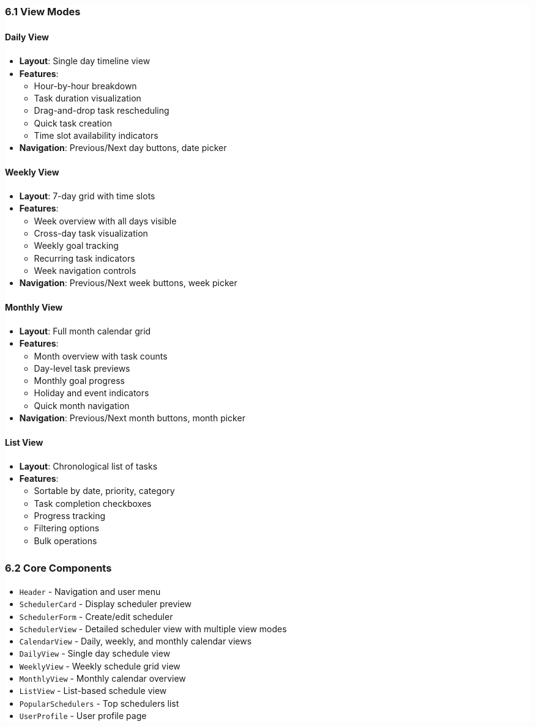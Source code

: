 ### 6.1 View Modes

#### Daily View
- **Layout**: Single day timeline view
- **Features**: 
  - Hour-by-hour breakdown
  - Task duration visualization
  - Drag-and-drop task rescheduling
  - Quick task creation
  - Time slot availability indicators
- **Navigation**: Previous/Next day buttons, date picker

#### Weekly View
- **Layout**: 7-day grid with time slots
- **Features**:
  - Week overview with all days visible
  - Cross-day task visualization
  - Weekly goal tracking
  - Recurring task indicators
  - Week navigation controls
- **Navigation**: Previous/Next week buttons, week picker

#### Monthly View
- **Layout**: Full month calendar grid
- **Features**:
  - Month overview with task counts
  - Day-level task previews
  - Monthly goal progress
  - Holiday and event indicators
  - Quick month navigation
- **Navigation**: Previous/Next month buttons, month picker

#### List View
- **Layout**: Chronological list of tasks
- **Features**:
  - Sortable by date, priority, category
  - Task completion checkboxes
  - Progress tracking
  - Filtering options
  - Bulk operations

### 6.2 Core Components
- `Header` - Navigation and user menu
- `SchedulerCard` - Display scheduler preview
- `SchedulerForm` - Create/edit scheduler
- `SchedulerView` - Detailed scheduler view with multiple view modes
- `CalendarView` - Daily, weekly, and monthly calendar views
- `DailyView` - Single day schedule view
- `WeeklyView` - Weekly schedule grid view
- `MonthlyView` - Monthly calendar overview
- `ListView` - List-based schedule view
- `PopularSchedulers` - Top schedulers list
- `UserProfile` - User profile page
